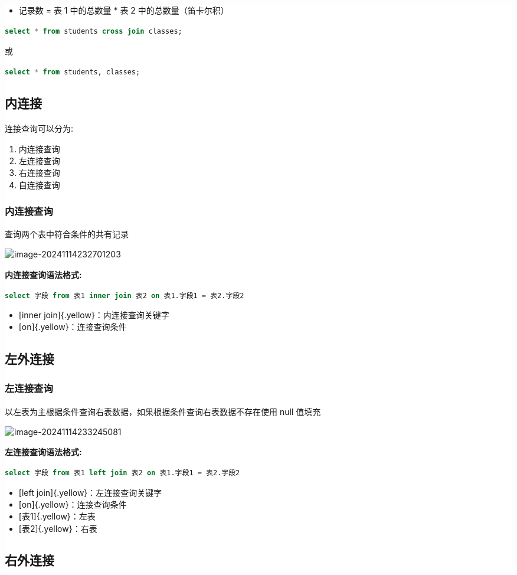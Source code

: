 - 记录数 = 表 1 中的总数量 * 表 2 中的总数量（笛卡尔积）

```sql 交叉连接
select * from students cross join classes;
```

或

```sql 交叉连接
select * from students, classes;
```

## 内连接

连接查询可以分为:

1. 内连接查询
2. 左连接查询
3. 右连接查询
4. 自连接查询

### 内连接查询

查询两个表中符合条件的共有记录

![image-20241114232701203](https://images.weserv.nl/?url=https://cdn.jsdelivr.net/gh/slx-world/blog-images@master/image-20241114232701203.png)

**内连接查询语法格式:**

```sql 内连接查询
select 字段 from 表1 inner join 表2 on 表1.字段1 = 表2.字段2
```

- [inner join]{.yellow}：内连接查询关键字
- [on]{.yellow}：连接查询条件

## 左外连接

### 左连接查询

以左表为主根据条件查询右表数据，如果根据条件查询右表数据不存在使用 null 值填充

![image-20241114233245081](https://images.weserv.nl/?url=https://cdn.jsdelivr.net/gh/slx-world/blog-images@master/image-20241114233245081.png)

**左连接查询语法格式:**

```sql 左连接查询
select 字段 from 表1 left join 表2 on 表1.字段1 = 表2.字段2
```

- [left join]{.yellow}：左连接查询关键字
- [on]{.yellow}：连接查询条件
- [表1]{.yellow}：左表
- [表2]{.yellow}：右表

## 右外连接

